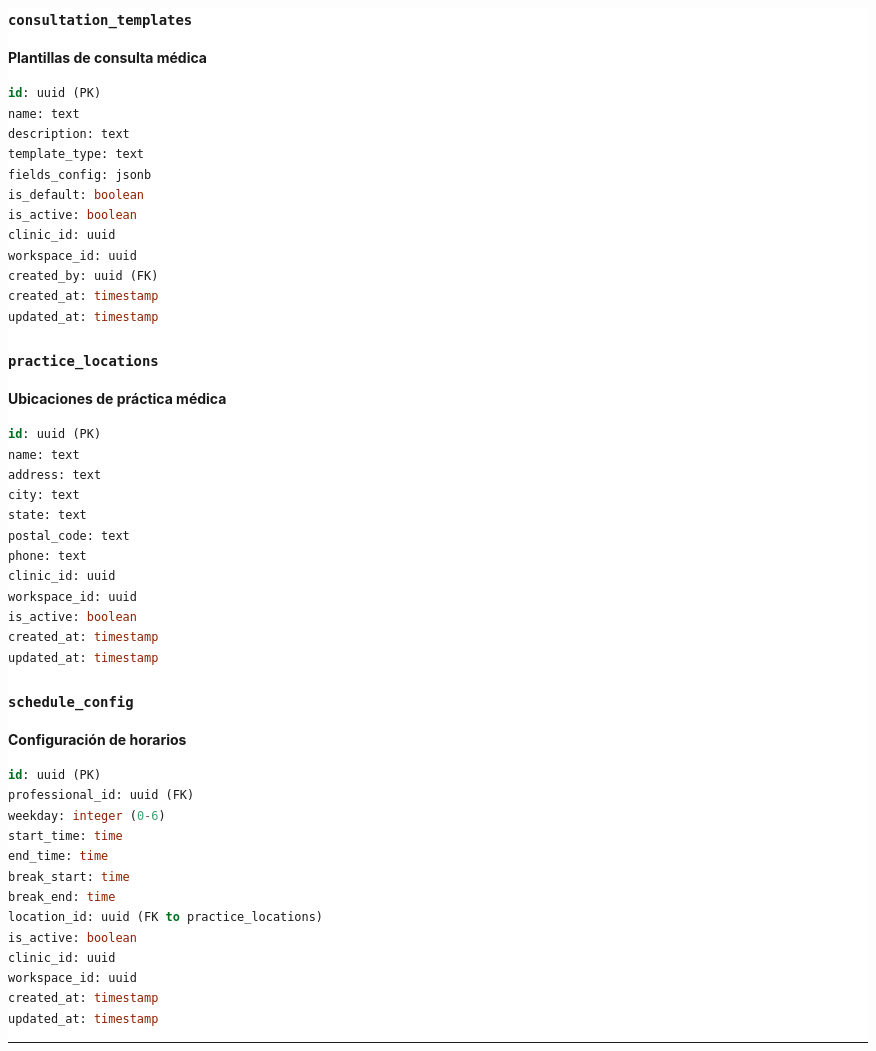 ### `consultation_templates`
**Plantillas de consulta médica**

```sql
id: uuid (PK)
name: text
description: text
template_type: text
fields_config: jsonb
is_default: boolean
is_active: boolean
clinic_id: uuid
workspace_id: uuid
created_by: uuid (FK)
created_at: timestamp
updated_at: timestamp
```

### `practice_locations`
**Ubicaciones de práctica médica**

```sql
id: uuid (PK)
name: text
address: text
city: text
state: text
postal_code: text
phone: text
clinic_id: uuid
workspace_id: uuid
is_active: boolean
created_at: timestamp
updated_at: timestamp
```

### `schedule_config`
**Configuración de horarios**

```sql
id: uuid (PK)
professional_id: uuid (FK)
weekday: integer (0-6)
start_time: time
end_time: time
break_start: time
break_end: time
location_id: uuid (FK to practice_locations)
is_active: boolean
clinic_id: uuid
workspace_id: uuid
created_at: timestamp
updated_at: timestamp
```

---